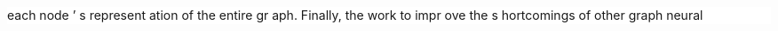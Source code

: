 each                                                                                                                                                                                                                         node ’      s                                                                                                                                                                                                                                             represent  ation                                                                                                                                                                                                                                            of                                                                                                                                                                                                                                             the                                                                                                                                                                                                                                        entire                                                                                                                                                                                                                                            gr aph.                                                                                                                                                                                                                                            Finally,                                                                                                                                                                                                                                            the                                                                                                                     work                                                                                                                                                                                                                                                                                                                                      to                                                                                                                                                                                                                                                                                                                                          impr ove                                                                                                                                                                                                                                                                                                                                      the                                                                                                                                                                                                                                                                                                                                      s hortcomings                                                                                                                                                                                                                                                                                                                                       of                                                                                                                                                                                                                                                                                                                                       other                                                                                                                                                                                                                                                                                                                                       graph                                                                                                                                                                                                                                                                                                                                          neural
